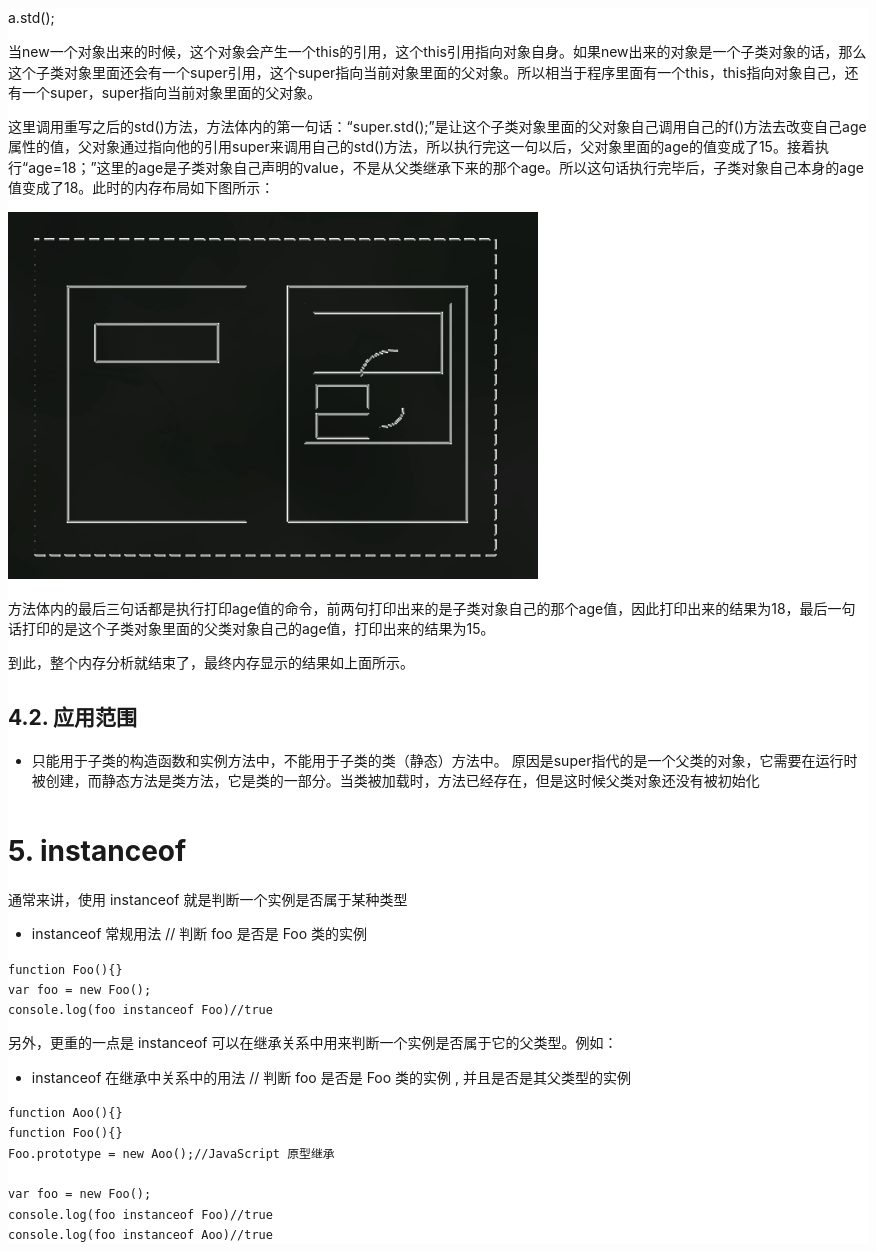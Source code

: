 a.std();

当new一个对象出来的时候，这个对象会产生一个this的引用，这个this引用指向对象自身。如果new出来的对象是一个子类对象的话，那么这个子类对象里面还会有一个super引用，这个super指向当前对象里面的父对象。所以相当于程序里面有一个this，this指向对象自己，还有一个super，super指向当前对象里面的父对象。

这里调用重写之后的std()方法，方法体内的第一句话：“super.std();”是让这个子类对象里面的父对象自己调用自己的f()方法去改变自己age属性的值，父对象通过指向他的引用super来调用自己的std()方法，所以执行完这一句以后，父对象里面的age的值变成了15。接着执行“age=18；”这里的age是子类对象自己声明的value，不是从父类继承下来的那个age。所以这句话执行完毕后，子类对象自己本身的age值变成了18。此时的内存布局如下图所示：

![](_v_images/_1545271593_7598.png)

方法体内的最后三句话都是执行打印age值的命令，前两句打印出来的是子类对象自己的那个age值，因此打印出来的结果为18，最后一句话打印的是这个子类对象里面的父类对象自己的age值，打印出来的结果为15。

到此，整个内存分析就结束了，最终内存显示的结果如上面所示。
## 4.2. 应用范围

  - 只能用于子类的构造函数和实例方法中，不能用于子类的类（静态）方法中。
  原因是super指代的是一个父类的对象，它需要在运行时被创建，而静态方法是类方法，它是类的一部分。当类被加载时，方法已经存在，但是这时候父类对象还没有被初始化
# 5. instanceof
通常来讲，使用 instanceof 就是判断一个实例是否属于某种类型
- instanceof 常规用法
// 判断 foo 是否是 Foo 类的实例
```
function Foo(){} 
var foo = new Foo(); 
console.log(foo instanceof Foo)//true
```
另外，更重的一点是 instanceof 可以在继承关系中用来判断一个实例是否属于它的父类型。例如：

- instanceof 在继承中关系中的用法
// 判断 foo 是否是 Foo 类的实例 , 并且是否是其父类型的实例
```
function Aoo(){} 
function Foo(){} 
Foo.prototype = new Aoo();//JavaScript 原型继承
 
var foo = new Foo(); 
console.log(foo instanceof Foo)//true 
console.log(foo instanceof Aoo)//true
```